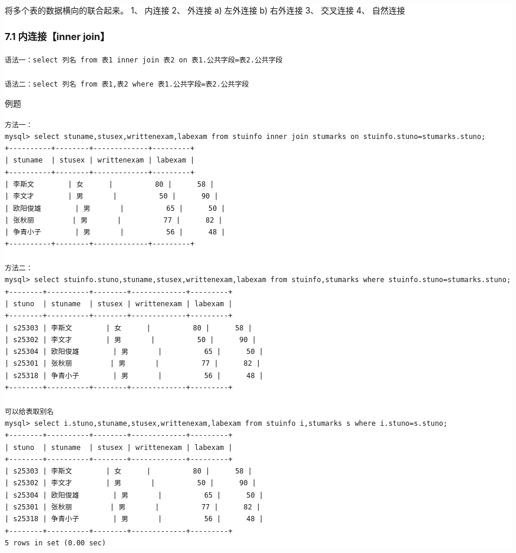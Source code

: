 将多个表的数据横向的联合起来。
1、	内连接
2、	外连接
	a)	左外连接
	b)	右外连接
3、	交叉连接
4、	自然连接

### 7.1 内连接【inner join】

```
语法一：select 列名 from 表1 inner join 表2 on 表1.公共字段=表2.公共字段

语法二：select 列名 from 表1,表2 where 表1.公共字段=表2.公共字段
```

例题

```mysql
方法一：
mysql> select stuname,stusex,writtenexam,labexam from stuinfo inner join stumarks on stuinfo.stuno=stumarks.stuno;
+----------+--------+-------------+---------+
| stuname  | stusex | writtenexam | labexam |
+----------+--------+-------------+---------+
| 李斯文        | 女      |          80 |      58 |
| 李文才        | 男       |          50 |      90 |
| 欧阳俊雄        | 男       |          65 |      50 |
| 张秋丽         | 男       |          77 |      82 |
| 争青小子        | 男       |          56 |      48 |
+----------+--------+-------------+---------+

方法二：
mysql> select stuinfo.stuno,stuname,stusex,writtenexam,labexam from stuinfo,stumarks where stuinfo.stuno=stumarks.stuno;
+--------+----------+--------+-------------+---------+
| stuno  | stuname  | stusex | writtenexam | labexam |
+--------+----------+--------+-------------+---------+
| s25303 | 李斯文        | 女      |          80 |      58 |
| s25302 | 李文才        | 男       |          50 |      90 |
| s25304 | 欧阳俊雄        | 男       |          65 |      50 |
| s25301 | 张秋丽         | 男       |          77 |      82 |
| s25318 | 争青小子        | 男       |          56 |      48 |
+--------+----------+--------+-------------+---------+

可以给表取别名
mysql> select i.stuno,stuname,stusex,writtenexam,labexam from stuinfo i,stumarks s where i.stuno=s.stuno;
+--------+----------+--------+-------------+---------+
| stuno  | stuname  | stusex | writtenexam | labexam |
+--------+----------+--------+-------------+---------+
| s25303 | 李斯文        | 女      |          80 |      58 |
| s25302 | 李文才        | 男       |          50 |      90 |
| s25304 | 欧阳俊雄        | 男       |          65 |      50 |
| s25301 | 张秋丽         | 男       |          77 |      82 |
| s25318 | 争青小子        | 男       |          56 |      48 |
+--------+----------+--------+-------------+---------+
5 rows in set (0.00 sec)
```
